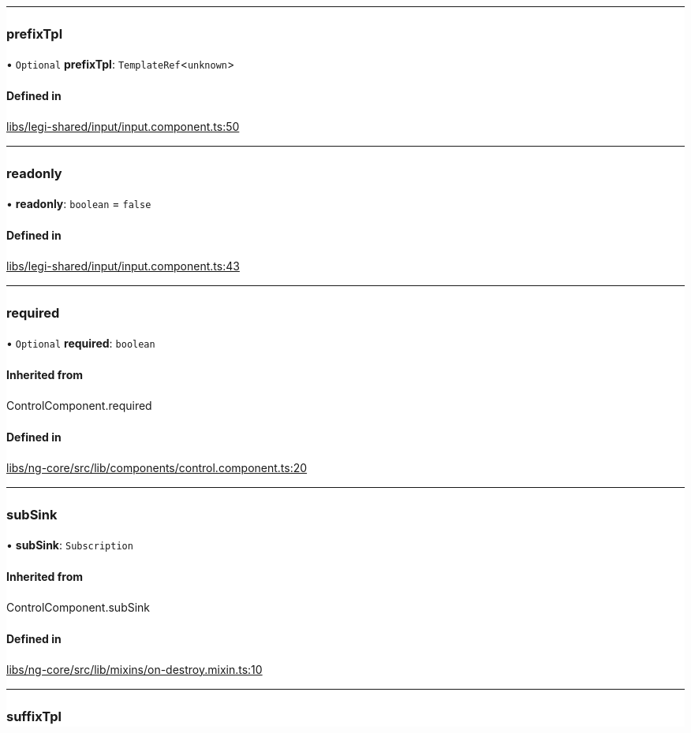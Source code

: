 ___

### prefixTpl

• `Optional` **prefixTpl**: `TemplateRef`<`unknown`\>

#### Defined in

[libs/legi-shared/input/input.component.ts:50](https://github.com/cognizone/ng-cognizone/blob/0401c67/libs/legi-shared/input/input.component.ts#L50)

___

### readonly

• **readonly**: `boolean` = `false`

#### Defined in

[libs/legi-shared/input/input.component.ts:43](https://github.com/cognizone/ng-cognizone/blob/0401c67/libs/legi-shared/input/input.component.ts#L43)

___

### required

• `Optional` **required**: `boolean`

#### Inherited from

ControlComponent.required

#### Defined in

[libs/ng-core/src/lib/components/control.component.ts:20](https://github.com/cognizone/ng-cognizone/blob/0401c67/libs/ng-core/src/lib/components/control.component.ts#L20)

___

### subSink

• **subSink**: `Subscription`

#### Inherited from

ControlComponent.subSink

#### Defined in

[libs/ng-core/src/lib/mixins/on-destroy.mixin.ts:10](https://github.com/cognizone/ng-cognizone/blob/0401c67/libs/ng-core/src/lib/mixins/on-destroy.mixin.ts#L10)

___

### suffixTpl
